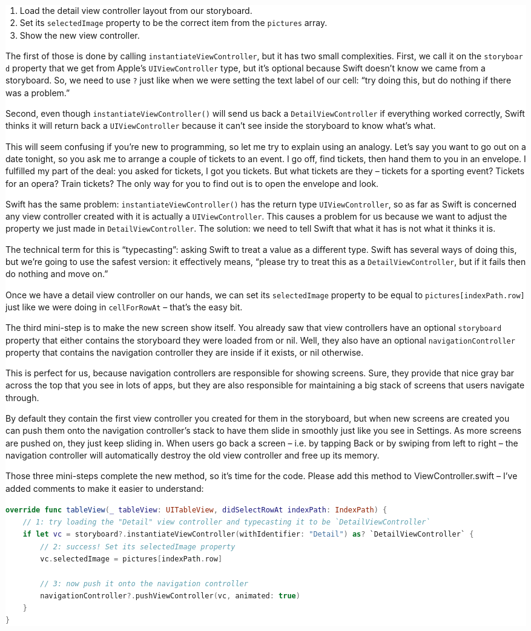 1. Load the detail view controller layout from our storyboard.
2. Set its `selectedImage` property to be the correct item from the `pictures` array.
3. Show the new view controller.

The first of those is done by calling `instantiateViewController`, but it has two small complexities. First, we call it on the `storyboard` property that we get from Apple’s `UIViewController` type, but it’s optional because Swift doesn’t know we came from a storyboard. So, we need to use `?` just like when we were setting the text label of our cell: “try doing this, but do nothing if there was a problem.”

Second, even though `instantiateViewController()` will send us back a `DetailViewController` if everything worked correctly, Swift thinks it will return back a `UIViewController` because it can’t see inside the storyboard to know what’s what.

This will seem confusing if you’re new to programming, so let me try to explain using an analogy. Let’s say you want to go out on a date tonight, so you ask me to arrange a couple of tickets to an event. I go off, find tickets, then hand them to you in an envelope. I fulfilled my part of the deal: you asked for tickets, I got you tickets. But what tickets are they – tickets for a sporting event? Tickets for an opera? Train tickets? The only way for you to find out is to open the envelope and look.

Swift has the same problem: `instantiateViewController()` has the return type `UIViewController`, so as far as Swift is concerned any view controller created with it is actually a `UIViewController`. This causes a problem for us because we want to adjust the property we just made in `DetailViewController`. The solution: we need to tell Swift that what it has is not what it thinks it is.

The technical term for this is “typecasting”: asking Swift to treat a value as a different type. Swift has several ways of doing this, but we’re going to use the safest version: it effectively means, “please try to treat this as a `DetailViewController`, but if it fails then do nothing and move on.”

Once we have a detail view controller on our hands, we can set its `selectedImage` property to be equal to `pictures[indexPath.row]` just like we were doing in `cellForRowAt` – that’s the easy bit.

The third mini-step is to make the new screen show itself. You already saw that view controllers have an optional `storyboard` property that either contains the storyboard they were loaded from or nil. Well, they also have an optional `navigationController` property that contains the navigation controller they are inside if it exists, or nil otherwise.

This is perfect for us, because navigation controllers are responsible for showing screens. Sure, they provide that nice gray bar across the top that you see in lots of apps, but they are also responsible for maintaining a big stack of screens that users navigate through.

By default they contain the first view controller you created for them in the storyboard, but when new screens are created you can push them onto the navigation controller’s stack to have them slide in smoothly just like you see in Settings. As more screens are pushed on, they just keep sliding in. When users go back a screen – i.e. by tapping Back or by swiping from left to right – the navigation controller will automatically destroy the old view controller and free up its memory.

Those three mini-steps complete the new method, so it’s time for the code. Please add this method to ViewController.swift – I’ve added comments to make it easier to understand:

```swift
override func tableView(_ tableView: UITableView, didSelectRowAt indexPath: IndexPath) {
    // 1: try loading the "Detail" view controller and typecasting it to be `DetailViewController`
    if let vc = storyboard?.instantiateViewController(withIdentifier: "Detail") as? `DetailViewController` {
        // 2: success! Set its selectedImage property
        vc.selectedImage = pictures[indexPath.row]

        // 3: now push it onto the navigation controller
        navigationController?.pushViewController(vc, animated: true)
    }
}
```

